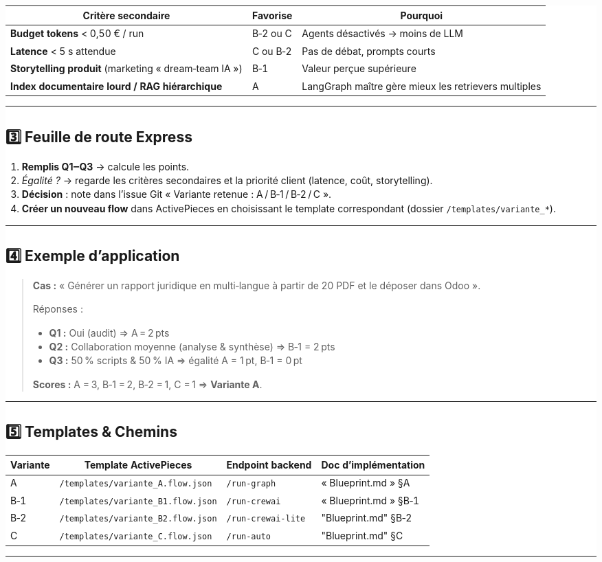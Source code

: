 | Critère secondaire                                     | Favorise | Pourquoi                                             |
| ------------------------------------------------------ | -------- | ---------------------------------------------------- |
| **Budget tokens** < 0,50 € / run                       | B‑2 ou C | Agents désactivés → moins de LLM                     |
| **Latence** < 5 s attendue                             | C ou B‑2 | Pas de débat, prompts courts                         |
| **Storytelling produit** (marketing « dream‑team IA ») | B‑1      | Valeur perçue supérieure                             |
| **Index documentaire lourd / RAG hiérarchique**        | A        | LangGraph maître gère mieux les retrievers multiples |

---

## 3️⃣ Feuille de route Express

1. **Remplis Q1‒Q3** → calcule les points.
2. *Égalité ?* → regarde les critères secondaires et la priorité client (latence, coût, storytelling).
3. **Décision** : note dans l’issue Git « Variante retenue : A / B‑1 / B‑2 / C ».
4. **Créer un nouveau flow** dans ActivePieces en choisissant le template correspondant (dossier `/templates/variante_*`).

---

## 4️⃣ Exemple d’application

> **Cas :** « Générer un rapport juridique en multi‑langue à partir de 20 PDF et le déposer dans Odoo ».
>
> Réponses :
>
> * **Q1 :** Oui (audit) ⇒ A = 2 pts
> * **Q2 :** Collaboration moyenne (analyse & synthèse) ⇒ B‑1 = 2 pts
> * **Q3 :** 50 % scripts & 50 % IA ⇒ égalité A = 1 pt, B‑1 = 0 pt
>
> **Scores :** A = 3, B‑1 = 2, B‑2 = 1, C = 1 ⇒ **Variante A**.

---

## 5️⃣ Templates & Chemins

| Variante | Template ActivePieces              | Endpoint backend   | Doc d’implémentation  |
| -------- | ---------------------------------- | ------------------ | --------------------- |
| A        | `/templates/variante_A.flow.json`  | `/run-graph`       | « Blueprint.md » §A   |
| B‑1      | `/templates/variante_B1.flow.json` | `/run-crewai`      | « Blueprint.md » §B‑1 |
| B‑2      | `/templates/variante_B2.flow.json` | `/run-crewai-lite` | "Blueprint.md" §B‑2   |
| C        | `/templates/variante_C.flow.json`  | `/run-auto`        | "Blueprint.md" §C     |

---
